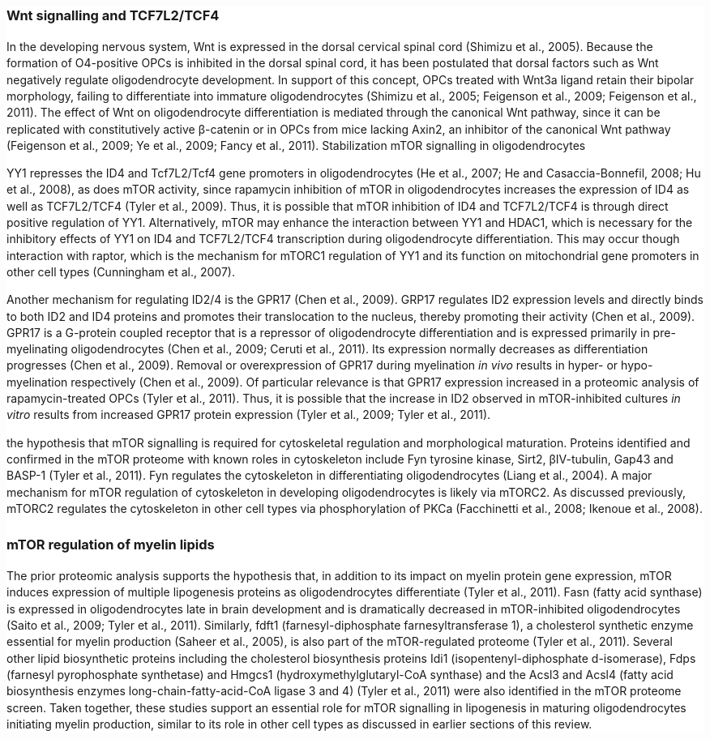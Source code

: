 ### Wnt signalling and TCF7L2/TCF4

In the developing nervous system, Wnt is expressed in the dorsal cervical spinal cord (Shimizu et al., 2005). Because the formation of O4-positive OPCs is inhibited in the dorsal spinal cord, it has been postulated that dorsal factors such as Wnt negatively regulate oligodendrocyte development. In support of this concept, OPCs treated with Wnt3a ligand retain their bipolar morphology, failing to differentiate into immature oligodendrocytes (Shimizu et al., 2005; Feigenson et al., 2009; Feigenson et al., 2011). The effect of Wnt on oligodendrocyte differentiation is mediated through the canonical Wnt pathway, since it can be replicated with constitutively active β-catenin or in OPCs from mice lacking Axin2, an inhibitor of the canonical Wnt pathway (Feigenson et al., 2009; Ye et al., 2009; Fancy et al., 2011). Stabilization
mTOR signalling in oligodendrocytes

YY1 represses the ID4 and Tcf7L2/Tcf4 gene promoters in oligodendrocytes (He et al., 2007; He and Casaccia-Bonnefil, 2008; Hu et al., 2008), as does mTOR activity, since rapamycin inhibition of mTOR in oligodendrocytes increases the expression of ID4 as well as TCF7L2/TCF4 (Tyler et al., 2009). Thus, it is possible that mTOR inhibition of ID4 and TCF7L2/TCF4 is through direct positive regulation of YY1. Alternatively, mTOR may enhance the interaction between YY1 and HDAC1, which is necessary for the inhibitory effects of YY1 on ID4 and TCF7L2/TCF4 transcription during oligodendrocyte differentiation. This may occur though interaction with raptor, which is the mechanism for mTORC1 regulation of YY1 and its function on mitochondrial gene promoters in other cell types (Cunningham et al., 2007).

Another mechanism for regulating ID2/4 is the GPR17 (Chen et al., 2009). GRP17 regulates ID2 expression levels and directly binds to both ID2 and ID4 proteins and promotes their translocation to the nucleus, thereby promoting their activity (Chen et al., 2009). GPR17 is a G-protein coupled receptor that is a repressor of oligodendrocyte differentiation and is expressed primarily in pre-myelinating oligodendrocytes (Chen et al., 2009; Ceruti et al., 2011). Its expression normally decreases as differentiation progresses (Chen et al., 2009). Removal or overexpression of GPR17 during myelination *in vivo* results in hyper- or hypo-myelination respectively (Chen et al., 2009). Of particular relevance is that GPR17 expression increased in a proteomic analysis of rapamycin-treated OPCs (Tyler et al., 2011). Thus, it is possible that the increase in ID2 observed in mTOR-inhibited cultures *in vitro* results from increased GPR17 protein expression (Tyler et al., 2009; Tyler et al., 2011).

the hypothesis that mTOR signalling is required for cytoskeletal regulation and morphological maturation. Proteins identified and confirmed in the mTOR proteome with known roles in cytoskeleton include Fyn tyrosine kinase, Sirt2, βIV-tubulin, Gap43 and BASP-1 (Tyler et al., 2011). Fyn regulates the cytoskeleton in differentiating oligodendrocytes (Liang et al., 2004). A major mechanism for mTOR regulation of cytoskeleton in developing oligodendrocytes is likely via mTORC2. As discussed previously, mTORC2 regulates the cytoskeleton in other cell types via phosphorylation of PKCa (Facchinetti et al., 2008; Ikenoue et al., 2008).

### mTOR regulation of myelin lipids

The prior proteomic analysis supports the hypothesis that, in addition to its impact on myelin protein gene expression, mTOR induces expression of multiple lipogenesis proteins as oligodendrocytes differentiate (Tyler et al., 2011). Fasn (fatty acid synthase) is expressed in oligodendrocytes late in brain development and is dramatically decreased in mTOR-inhibited oligodendrocytes (Saito et al., 2009; Tyler et al., 2011). Similarly, fdft1 (farnesyl-diphosphate farnesyltransferase 1), a cholesterol synthetic enzyme essential for myelin production (Saheer et al., 2005), is also part of the mTOR-regulated proteome (Tyler et al., 2011). Several other lipid biosynthetic proteins including the cholesterol biosynthesis proteins Idi1 (isopentenyl-diphosphate d-isomerase), Fdps (farnesyl pyrophosphate synthetase) and Hmgcs1 (hydroxymethylglutaryl-CoA synthase) and the Acsl3 and Acsl4 (fatty acid biosynthesis enzymes long-chain-fatty-acid-CoA ligase 3 and 4) (Tyler et al., 2011) were also identified in the mTOR proteome screen. Taken together, these studies support an essential role for mTOR signalling in lipogenesis in maturing oligodendrocytes initiating myelin production, similar to its role in other cell types as discussed in earlier sections of this review.
